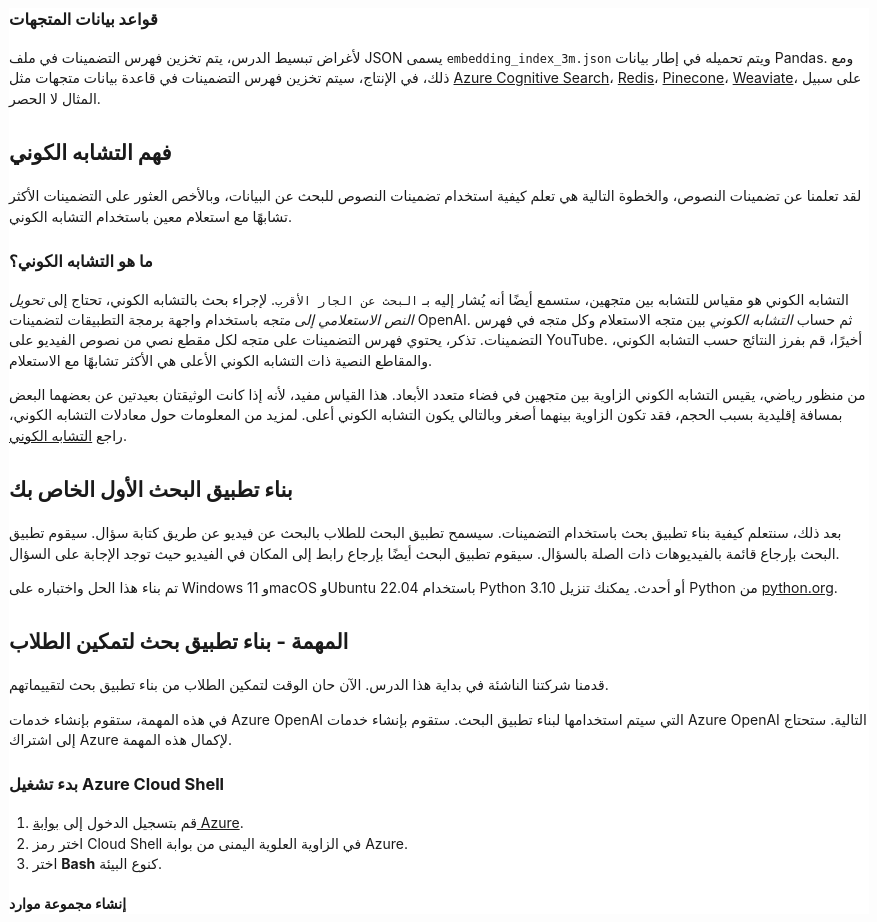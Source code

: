 ### قواعد بيانات المتجهات

لأغراض تبسيط الدرس، يتم تخزين فهرس التضمينات في ملف JSON يسمى `embedding_index_3m.json` ويتم تحميله في إطار بيانات Pandas. ومع ذلك، في الإنتاج، سيتم تخزين فهرس التضمينات في قاعدة بيانات متجهات مثل [Azure Cognitive Search](https://learn.microsoft.com/training/modules/improve-search-results-vector-search?WT.mc_id=academic-105485-koreyst)، [Redis](https://cookbook.openai.com/examples/vector_databases/redis/readme?WT.mc_id=academic-105485-koreyst)، [Pinecone](https://cookbook.openai.com/examples/vector_databases/pinecone/readme?WT.mc_id=academic-105485-koreyst)، [Weaviate](https://cookbook.openai.com/examples/vector_databases/weaviate/readme?WT.mc_id=academic-105485-koreyst)، على سبيل المثال لا الحصر.

## فهم التشابه الكوني

لقد تعلمنا عن تضمينات النصوص، والخطوة التالية هي تعلم كيفية استخدام تضمينات النصوص للبحث عن البيانات، وبالأخص العثور على التضمينات الأكثر تشابهًا مع استعلام معين باستخدام التشابه الكوني.

### ما هو التشابه الكوني؟

التشابه الكوني هو مقياس للتشابه بين متجهين، ستسمع أيضًا أنه يُشار إليه بـ `البحث عن الجار الأقرب`. لإجراء بحث بالتشابه الكوني، تحتاج إلى _تحويل النص الاستعلامي إلى متجه_ باستخدام واجهة برمجة التطبيقات لتضمينات OpenAI. ثم حساب _التشابه الكوني_ بين متجه الاستعلام وكل متجه في فهرس التضمينات. تذكر، يحتوي فهرس التضمينات على متجه لكل مقطع نصي من نصوص الفيديو على YouTube. أخيرًا، قم بفرز النتائج حسب التشابه الكوني، والمقاطع النصية ذات التشابه الكوني الأعلى هي الأكثر تشابهًا مع الاستعلام.

من منظور رياضي، يقيس التشابه الكوني الزاوية بين متجهين في فضاء متعدد الأبعاد. هذا القياس مفيد، لأنه إذا كانت الوثيقتان بعيدتين عن بعضهما البعض بمسافة إقليدية بسبب الحجم، فقد تكون الزاوية بينهما أصغر وبالتالي يكون التشابه الكوني أعلى. لمزيد من المعلومات حول معادلات التشابه الكوني، راجع [التشابه الكوني](https://en.wikipedia.org/wiki/Cosine_similarity?WT.mc_id=academic-105485-koreyst).

## بناء تطبيق البحث الأول الخاص بك

بعد ذلك، سنتعلم كيفية بناء تطبيق بحث باستخدام التضمينات. سيسمح تطبيق البحث للطلاب بالبحث عن فيديو عن طريق كتابة سؤال. سيقوم تطبيق البحث بإرجاع قائمة بالفيديوهات ذات الصلة بالسؤال. سيقوم تطبيق البحث أيضًا بإرجاع رابط إلى المكان في الفيديو حيث توجد الإجابة على السؤال.

تم بناء هذا الحل واختباره على Windows 11 وmacOS وUbuntu 22.04 باستخدام Python 3.10 أو أحدث. يمكنك تنزيل Python من [python.org](https://www.python.org/downloads/?WT.mc_id=academic-105485-koreyst).

## المهمة - بناء تطبيق بحث لتمكين الطلاب

قدمنا شركتنا الناشئة في بداية هذا الدرس. الآن حان الوقت لتمكين الطلاب من بناء تطبيق بحث لتقييماتهم.

في هذه المهمة، ستقوم بإنشاء خدمات Azure OpenAI التي سيتم استخدامها لبناء تطبيق البحث. ستقوم بإنشاء خدمات Azure OpenAI التالية. ستحتاج إلى اشتراك Azure لإكمال هذه المهمة.

### بدء تشغيل Azure Cloud Shell

1. قم بتسجيل الدخول إلى [بوابة Azure](https://portal.azure.com/?WT.mc_id=academic-105485-koreyst).
2. اختر رمز Cloud Shell في الزاوية العلوية اليمنى من بوابة Azure.
3. اختر **Bash** كنوع البيئة.

#### إنشاء مجموعة موارد
